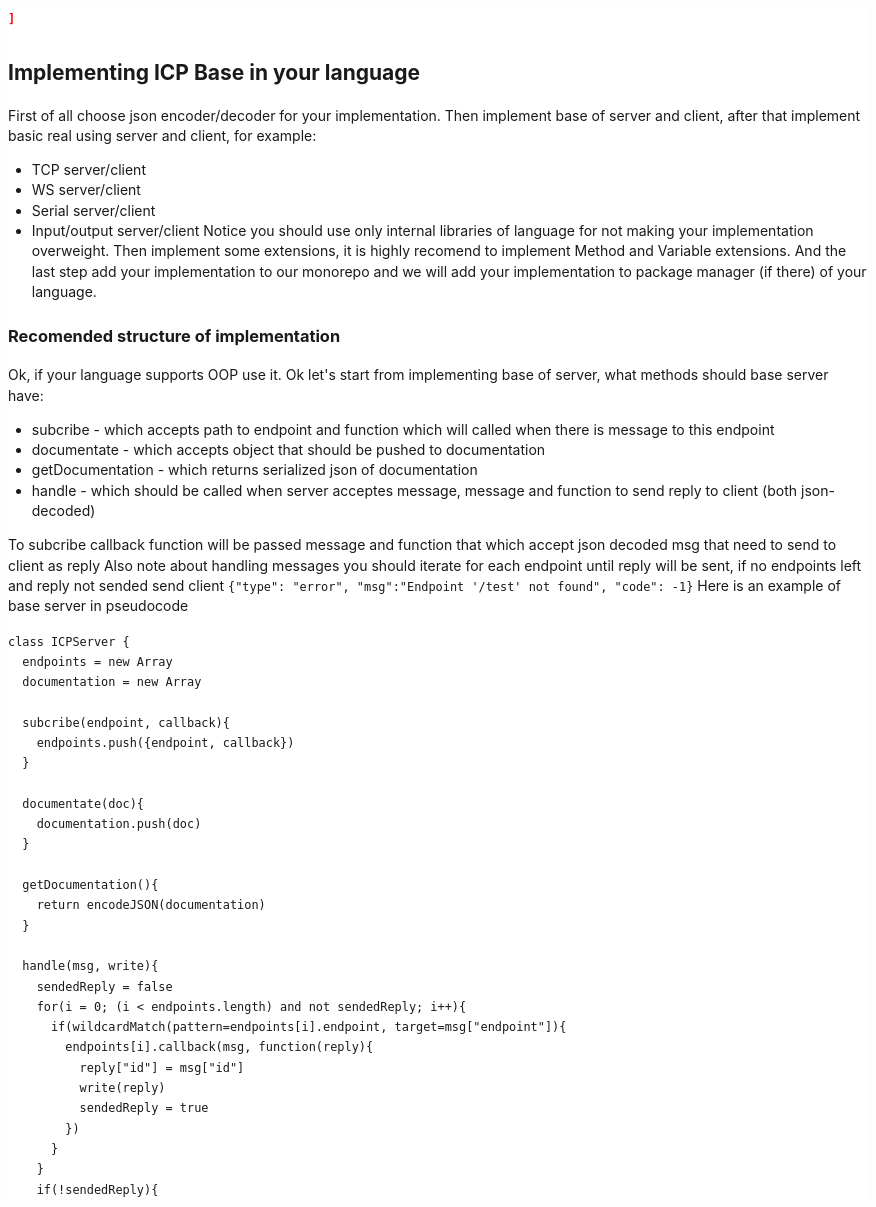 ```json
]
```

## Implementing ICP Base in your language

First of all choose json encoder/decoder for your implementation. Then implement base of server and client, after that implement basic real using server and client, for example:

- TCP server/client
- WS server/client
- Serial server/client
- Input/output server/client
  Notice you should use only internal libraries of language for not making your implementation overweight. Then implement some extensions, it is highly recomend to implement Method and Variable extensions. And the last step add your implementation to our monorepo and we will add your implementation to package manager (if there) of your language.

### Recomended structure of implementation

Ok, if your language supports OOP use it. Ok let's start from implementing base of server, what methods should base server have:

- subcribe - which accepts path to endpoint and function which will called when there is message to this endpoint
- documentate - which accepts object that should be pushed to documentation
- getDocumentation - which returns serialized json of documentation
- handle - which should be called when server acceptes message, message and function to send reply to client (both json-decoded)

To subcribe callback function will be passed message and function that which accept json decoded msg that need to send to client as reply
Also note about handling messages you should iterate for each endpoint until reply will be sent, if no endpoints left and reply not sended send client `{"type": "error", "msg":"Endpoint '/test' not found", "code": -1}`
Here is an example of base server in pseudocode

```
class ICPServer {
  endpoints = new Array
  documentation = new Array

  subcribe(endpoint, callback){
    endpoints.push({endpoint, callback})
  }

  documentate(doc){
    documentation.push(doc)
  }

  getDocumentation(){
	return encodeJSON(documentation)
  }

  handle(msg, write){
    sendedReply = false
    for(i = 0; (i < endpoints.length) and not sendedReply; i++){
	  if(wildcardMatch(pattern=endpoints[i].endpoint, target=msg["endpoint"]){
		endpoints[i].callback(msg, function(reply){
		  reply["id"] = msg["id"]
		  write(reply)
		  sendedReply = true
		})
	  }
    }
    if(!sendedReply){
```